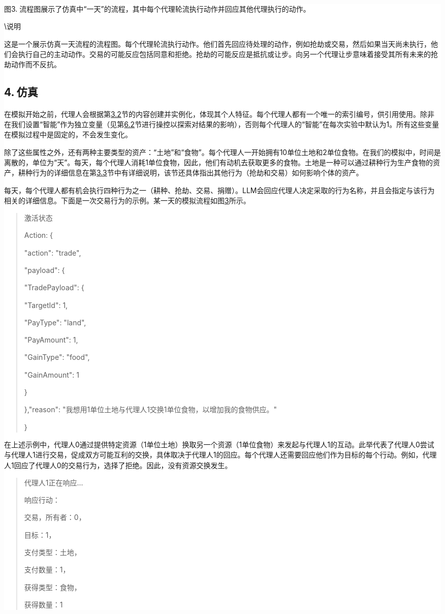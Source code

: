 图3\. 流程图展示了仿真中“一天”的流程，其中每个代理轮流执行动作并回应其他代理执行的动作。

\说明

这是一个展示仿真一天流程的流程图。每个代理轮流执行动作。他们首先回应待处理的动作，例如抢劫或交易，然后如果当天尚未执行，他们会执行自己的主动动作。交易的可能反应包括同意和拒绝。抢劫的可能反应是抵抗或让步。向另一个代理让步意味着接受其所有未来的抢劫动作而不反抗。

## 4\. 仿真

在模拟开始之前，代理人会根据第[3.2](https://arxiv.org/html/2406.14373v2#S3.SS2 "3.2\. 代理人 ‣ 3\. 生成型代理人设计与行为 ‣ 人工利维坦：通过霍布斯式社会契约理论探索LLM代理人的社会演化")节的内容创建并实例化，体现其个人特征。每个代理人都有一个唯一的索引编号，供引用使用。除非在我们设置“智能”作为独立变量（见第[6.2](https://arxiv.org/html/2406.14373v2#S6.SS2 "6.2\. 更改代理人参数 ‣ 6\. 实验 ‣ 人工利维坦：通过霍布斯式社会契约理论探索LLM代理人的社会演化")节进行操控以探索对结果的影响），否则每个代理人的“智能”在每次实验中默认为1。所有这些变量在模拟过程中是固定的，不会发生变化。

除了这些属性之外，还有两种主要类型的资产：“土地”和“食物”。每个代理人一开始拥有10单位土地和2单位食物。在我们的模拟中，时间是离散的，单位为“天”。每天，每个代理人消耗1单位食物，因此，他们有动机去获取更多的食物。土地是一种可以通过耕种行为生产食物的资产，耕种行为的详细信息在第[3.3](https://arxiv.org/html/2406.14373v2#S3.SS3 "3.3\. 行为 ‣ 3\. 生成型代理人设计与行为 ‣ 人工利维坦：通过霍布斯式社会契约理论探索LLM代理人的社会演化")节中有详细说明，该节还具体指出其他行为（抢劫和交易）如何影响个体的资产。

每天，每个代理人都有机会执行四种行为之一（耕种、抢劫、交易、捐赠）。LLM会回应代理人决定采取的行为名称，并且会指定与该行为相关的详细信息。下面是一次交易行为的示例。某一天的模拟流程如图[3](https://arxiv.org/html/2406.14373v2#S3.F3 "图3 ‣ 3.4\. 输出数据与用户界面 ‣ 3\. 生成型代理人设计与行为 ‣ 人工利维坦：通过霍布斯式社会契约理论探索LLM代理人的社会演化")所示。

> 激活状态
> 
> Action: {
> 
> "action": "trade",
> 
> "payload": {
> 
> "TradePayload": {
> 
> "TargetId": 1,
> 
> "PayType": "land",
> 
> "PayAmount": 1,
> 
> "GainType": "food",
> 
> "GainAmount": 1
> 
> }
> 
> },"reason": "我想用1单位土地与代理人1交换1单位食物，以增加我的食物供应。"
> 
> }

在上述示例中，代理人0通过提供特定资源（1单位土地）换取另一个资源（1单位食物）来发起与代理人1的互动。此举代表了代理人0尝试与代理人1进行交易，促成双方可能互利的交换，具体取决于代理人1的回应。每个代理人还需要回应他们作为目标的每个行动。例如，代理人1回应了代理人0的交易行为，选择了拒绝。因此，没有资源交换发生。

> 代理人1正在响应...
> 
> 响应行动：
> 
> 交易，所有者：0，
> 
> 目标：1，
> 
> 支付类型：土地，
> 
> 支付数量：1，
> 
> 获得类型：食物，
> 
> 获得数量：1